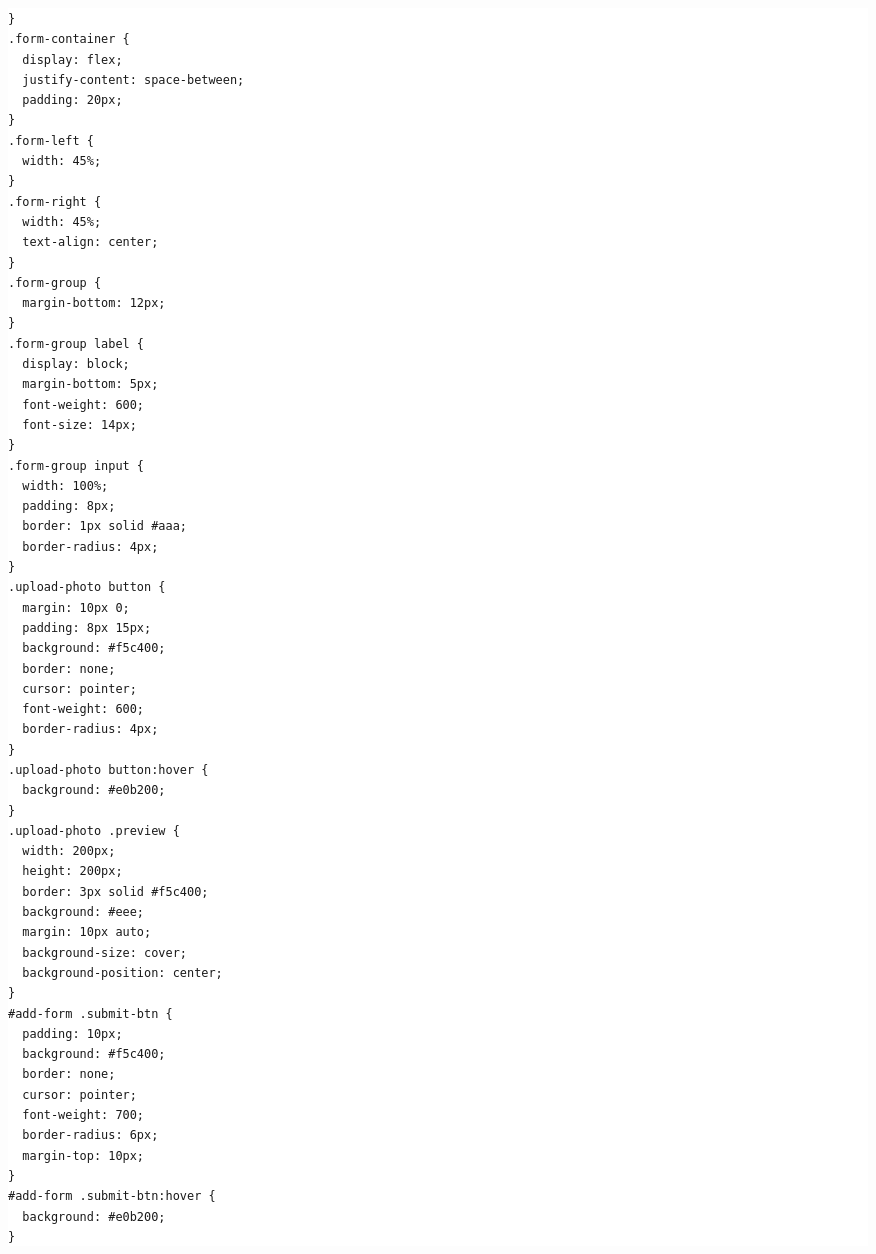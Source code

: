     }
    .form-container {
      display: flex;
      justify-content: space-between;
      padding: 20px;
    }
    .form-left {
      width: 45%;
    }
    .form-right {
      width: 45%;
      text-align: center;
    }
    .form-group {
      margin-bottom: 12px;
    }
    .form-group label {
      display: block;
      margin-bottom: 5px;
      font-weight: 600;
      font-size: 14px;
    }
    .form-group input {
      width: 100%;
      padding: 8px;
      border: 1px solid #aaa;
      border-radius: 4px;
    }
    .upload-photo button {
      margin: 10px 0;
      padding: 8px 15px;
      background: #f5c400;
      border: none;
      cursor: pointer;
      font-weight: 600;
      border-radius: 4px;
    }
    .upload-photo button:hover {
      background: #e0b200;
    }
    .upload-photo .preview {
      width: 200px;
      height: 200px;
      border: 3px solid #f5c400;
      background: #eee;
      margin: 10px auto;
      background-size: cover;
      background-position: center;
    }
    #add-form .submit-btn {
      padding: 10px;
      background: #f5c400;
      border: none;
      cursor: pointer;
      font-weight: 700;
      border-radius: 6px;
      margin-top: 10px;
    }
    #add-form .submit-btn:hover {
      background: #e0b200;
    }
  </style>
</head>
<body>